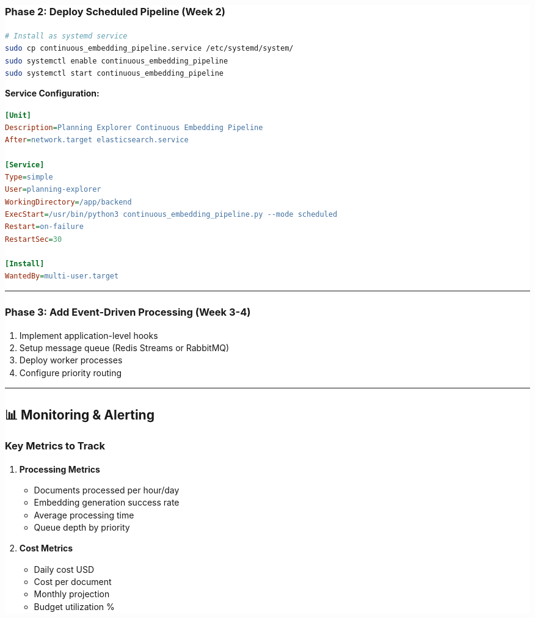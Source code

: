 
### Phase 2: Deploy Scheduled Pipeline (Week 2)
```bash
# Install as systemd service
sudo cp continuous_embedding_pipeline.service /etc/systemd/system/
sudo systemctl enable continuous_embedding_pipeline
sudo systemctl start continuous_embedding_pipeline
```

**Service Configuration:**
```ini
[Unit]
Description=Planning Explorer Continuous Embedding Pipeline
After=network.target elasticsearch.service

[Service]
Type=simple
User=planning-explorer
WorkingDirectory=/app/backend
ExecStart=/usr/bin/python3 continuous_embedding_pipeline.py --mode scheduled
Restart=on-failure
RestartSec=30

[Install]
WantedBy=multi-user.target
```

---

### Phase 3: Add Event-Driven Processing (Week 3-4)
1. Implement application-level hooks
2. Setup message queue (Redis Streams or RabbitMQ)
3. Deploy worker processes
4. Configure priority routing

---

## 📊 Monitoring & Alerting

### Key Metrics to Track

1. **Processing Metrics**
   - Documents processed per hour/day
   - Embedding generation success rate
   - Average processing time
   - Queue depth by priority

2. **Cost Metrics**
   - Daily cost USD
   - Cost per document
   - Monthly projection
   - Budget utilization %

